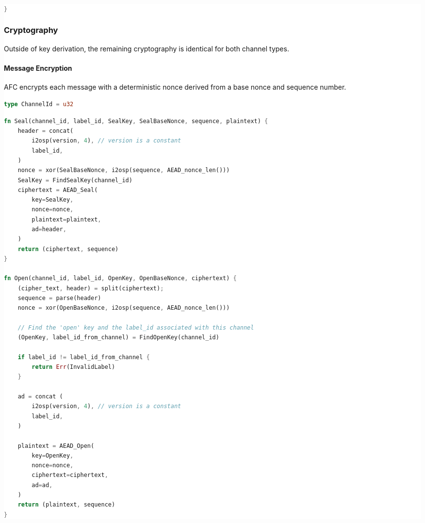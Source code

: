 ```rust
}
```

### Cryptography

Outside of key derivation, the remaining cryptography is
identical for both channel types.

#### Message Encryption

AFC encrypts each message with a deterministic nonce derived from a
base nonce and sequence number.

```rust
type ChannelId = u32
```


```rust
fn Seal(channel_id, label_id, SealKey, SealBaseNonce, sequence, plaintext) {
    header = concat(
        i2osp(version, 4), // version is a constant
        label_id,
    )
    nonce = xor(SealBaseNonce, i2osp(sequence, AEAD_nonce_len()))
    SealKey = FindSealKey(channel_id)
    ciphertext = AEAD_Seal(
        key=SealKey,
        nonce=nonce,
        plaintext=plaintext,
        ad=header,
    )
    return (ciphertext, sequence)
}

fn Open(channel_id, label_id, OpenKey, OpenBaseNonce, ciphertext) {
    (cipher_text, header) = split(ciphertext);
    sequence = parse(header)
    nonce = xor(OpenBaseNonce, i2osp(sequence, AEAD_nonce_len()))

    // Find the 'open' key and the label_id associated with this channel
    (OpenKey, label_id_from_channel) = FindOpenKey(channel_id)

    if label_id != label_id_from_channel {  
        return Err(InvalidLabel)
    }

    ad = concat (
        i2osp(version, 4), // version is a constant
        label_id,
    )

    plaintext = AEAD_Open(
        key=OpenKey,
        nonce=nonce,
        ciphertext=ciphertext,
        ad=ad,
    )
    return (plaintext, sequence)
}
```
